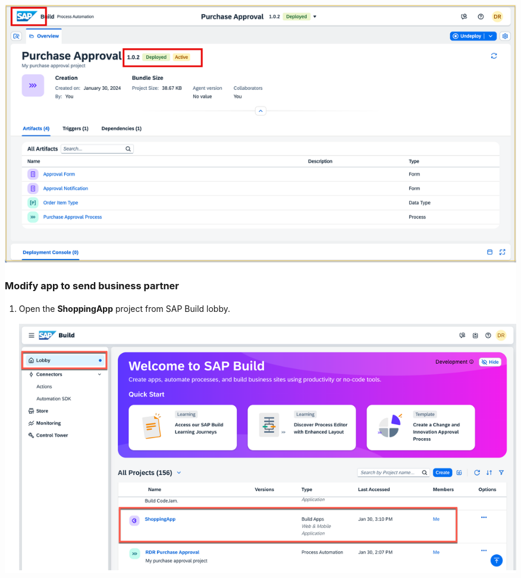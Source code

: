 ![Deployment Status](9f_Deployed_Status.png)









### Modify app to send business partner
1. Open the **ShoppingApp** project from SAP Build lobby.

    ![Open Shopping App](10a_Shopping_App.png)
